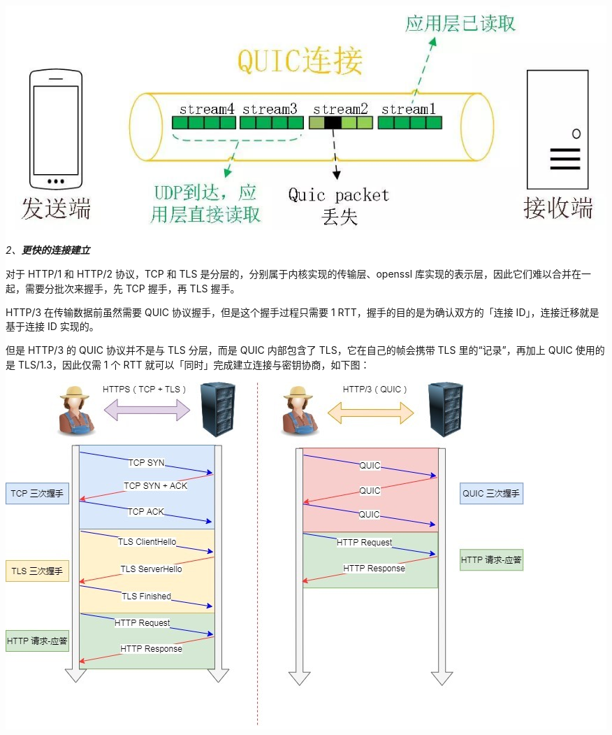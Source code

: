 ![img](..\imgs\quic无阻塞.jpg)

*2、**更快的连接建立***

对于 HTTP/1 和 HTTP/2 协议，TCP 和 TLS 是分层的，分别属于内核实现的传输层、openssl 库实现的表示层，因此它们难以合并在一起，需要分批次来握手，先 TCP 握手，再 TLS 握手。

HTTP/3 在传输数据前虽然需要 QUIC 协议握手，但是这个握手过程只需要 1 RTT，握手的目的是为确认双方的「连接 ID」，连接迁移就是基于连接 ID 实现的。

但是 HTTP/3 的 QUIC 协议并不是与 TLS 分层，而是 QUIC 内部包含了 TLS，它在自己的帧会携带 TLS 里的“记录”，再加上 QUIC 使用的是 TLS/1.3，因此仅需 1 个 RTT 就可以「同时」完成建立连接与密钥协商，如下图：

![TCP HTTPS（TLS/1.3） 和 QUIC HTTPS ](..\imgs\28-HTTP3交互次数.png)
